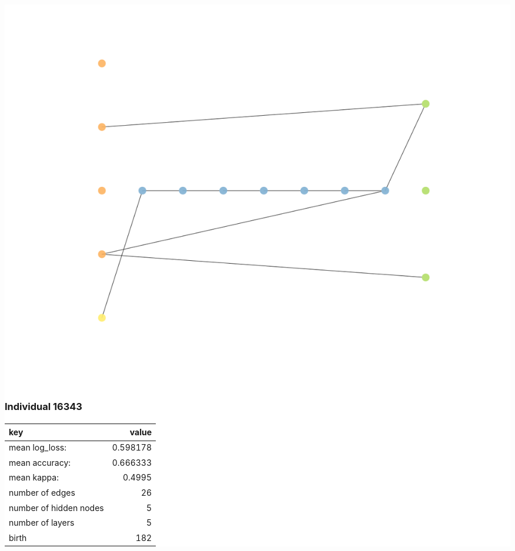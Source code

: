 ![Network of individual 16712](media/network_16712.svg)


### Individual 16343


| key                    |      value |
|:-----------------------|-----------:|
| mean log_loss:         |   0.598178 |
| mean accuracy:         |   0.666333 |
| mean kappa:            |   0.4995   |
| number of edges        |  26        |
| number of hidden nodes |   5        |
| number of layers       |   5        |
| birth                  | 182        |
